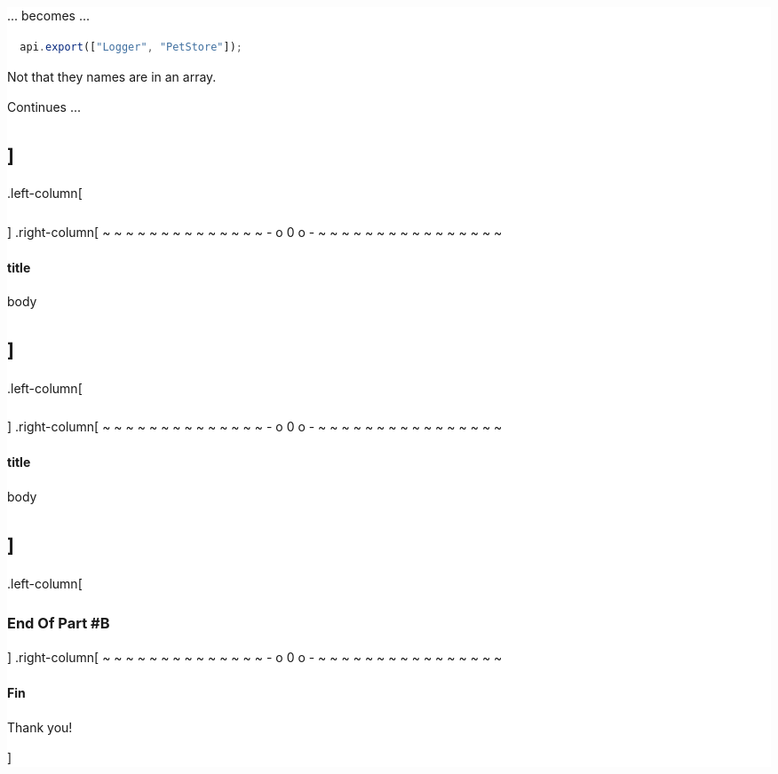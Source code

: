... becomes ...
```javascript
  api.export(["Logger", "PetStore"]);
```
Not that they names are in an array.

Continues ...


]
---
.left-column[
  ### 
]
.right-column[
~ ~ ~ ~ ~ ~ ~ ~ ~ ~ ~ ~ ~ ~ - o 0 o - ~ ~ ~ ~ ~ ~ ~ ~ ~ ~ ~ ~ ~ ~ ~ ~

#### title

body

]
---
.left-column[
  ### 
]
.right-column[
~ ~ ~ ~ ~ ~ ~ ~ ~ ~ ~ ~ ~ ~ - o 0 o - ~ ~ ~ ~ ~ ~ ~ ~ ~ ~ ~ ~ ~ ~ ~ ~

#### title

body

]
---
.left-column[
  ### End Of Part #B
]
.right-column[
~ ~ ~ ~ ~ ~ ~ ~ ~ ~ ~ ~ ~ ~ - o 0 o - ~ ~ ~ ~ ~ ~ ~ ~ ~ ~ ~ ~ ~ ~ ~ ~

#### Fin

Thank you!


]
